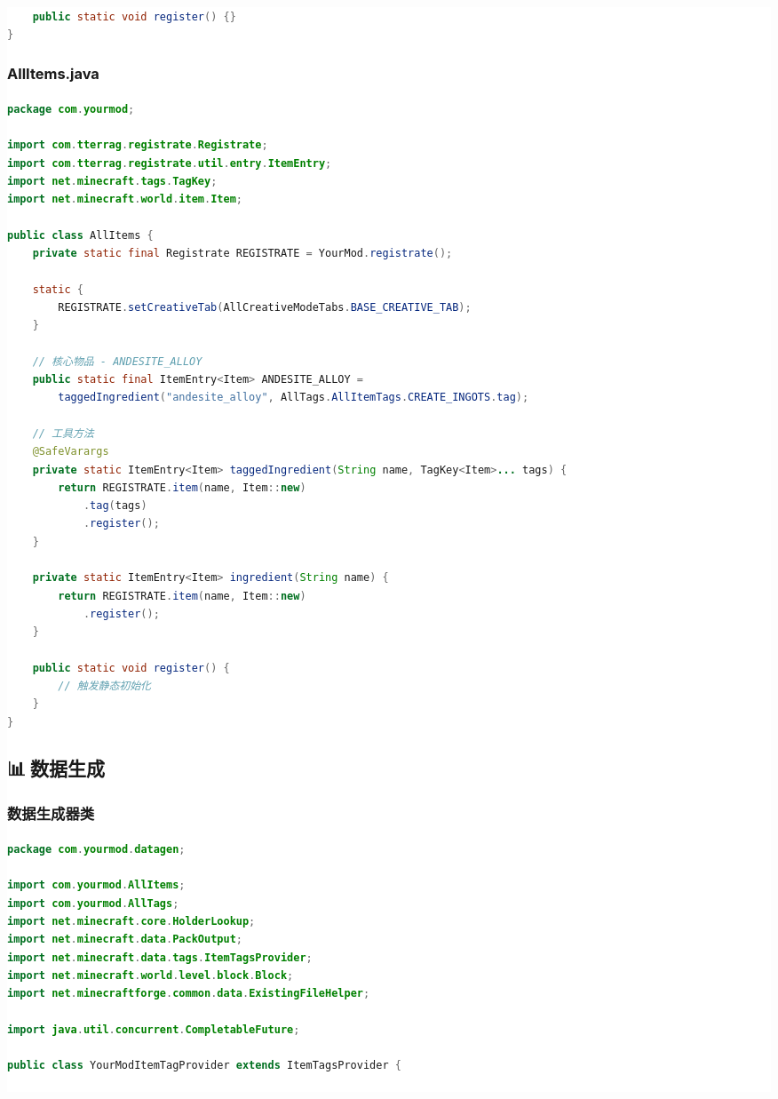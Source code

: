```java
    public static void register() {}
}
```

### AllItems.java

```java
package com.yourmod;

import com.tterrag.registrate.Registrate;
import com.tterrag.registrate.util.entry.ItemEntry;
import net.minecraft.tags.TagKey;
import net.minecraft.world.item.Item;

public class AllItems {
    private static final Registrate REGISTRATE = YourMod.registrate();

    static {
        REGISTRATE.setCreativeTab(AllCreativeModeTabs.BASE_CREATIVE_TAB);
    }

    // 核心物品 - ANDESITE_ALLOY
    public static final ItemEntry<Item> ANDESITE_ALLOY = 
        taggedIngredient("andesite_alloy", AllTags.AllItemTags.CREATE_INGOTS.tag);

    // 工具方法
    @SafeVarargs
    private static ItemEntry<Item> taggedIngredient(String name, TagKey<Item>... tags) {
        return REGISTRATE.item(name, Item::new)
            .tag(tags)
            .register();
    }

    private static ItemEntry<Item> ingredient(String name) {
        return REGISTRATE.item(name, Item::new)
            .register();
    }

    public static void register() {
        // 触发静态初始化
    }
}
```

## 📊 数据生成

### 数据生成器类

```java
package com.yourmod.datagen;

import com.yourmod.AllItems;
import com.yourmod.AllTags;
import net.minecraft.core.HolderLookup;
import net.minecraft.data.PackOutput;
import net.minecraft.data.tags.ItemTagsProvider;
import net.minecraft.world.level.block.Block;
import net.minecraftforge.common.data.ExistingFileHelper;

import java.util.concurrent.CompletableFuture;

public class YourModItemTagProvider extends ItemTagsProvider {
    
```